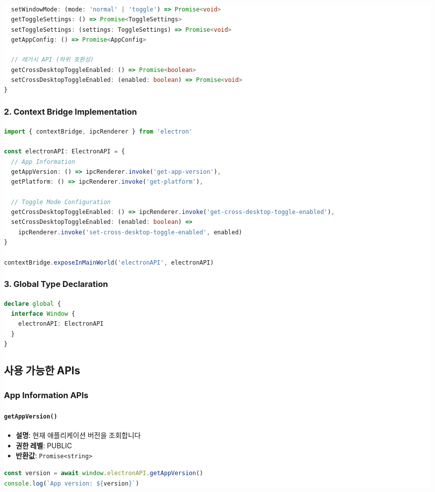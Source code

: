 ```typescript
  setWindowMode: (mode: 'normal' | 'toggle') => Promise<void>
  getToggleSettings: () => Promise<ToggleSettings>
  setToggleSettings: (settings: ToggleSettings) => Promise<void>
  getAppConfig: () => Promise<AppConfig>
  
  // 레거시 API (하위 호환성)
  getCrossDesktopToggleEnabled: () => Promise<boolean>
  setCrossDesktopToggleEnabled: (enabled: boolean) => Promise<void>
}
```

### 2. Context Bridge Implementation

```typescript
import { contextBridge, ipcRenderer } from 'electron'

const electronAPI: ElectronAPI = {
  // App Information
  getAppVersion: () => ipcRenderer.invoke('get-app-version'),
  getPlatform: () => ipcRenderer.invoke('get-platform'),

  // Toggle Mode Configuration
  getCrossDesktopToggleEnabled: () => ipcRenderer.invoke('get-cross-desktop-toggle-enabled'),
  setCrossDesktopToggleEnabled: (enabled: boolean) =>
    ipcRenderer.invoke('set-cross-desktop-toggle-enabled', enabled)
}

contextBridge.exposeInMainWorld('electronAPI', electronAPI)
```

### 3. Global Type Declaration

```typescript
declare global {
  interface Window {
    electronAPI: ElectronAPI
  }
}
```

## 사용 가능한 APIs

### App Information APIs

#### `getAppVersion()`

- **설명**: 현재 애플리케이션 버전을 조회합니다
- **권한 레벨**: PUBLIC
- **반환값**: `Promise<string>`

```typescript
const version = await window.electronAPI.getAppVersion()
console.log(`App version: ${version}`)
```
